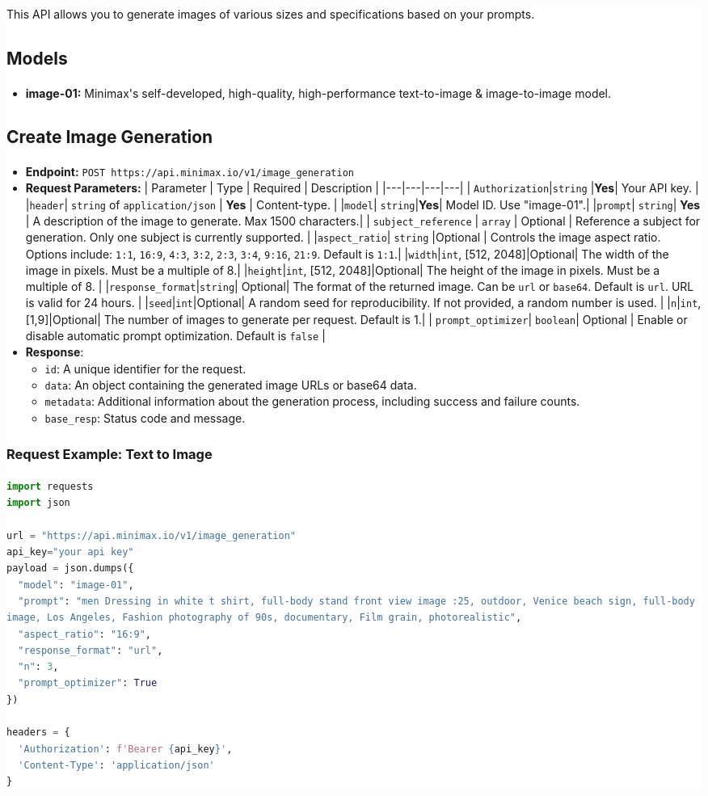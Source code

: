 This API allows you to generate images of various sizes and specifications based on your prompts.

## Models
* **image-01:** Minimax's self-developed, high-quality, high-performance text-to-image & image-to-image model.

## Create Image Generation
* **Endpoint:** `POST https://api.minimax.io/v1/image_generation`
* **Request Parameters:**
| Parameter | Type | Required | Description |
|---|---|---|---|
| `Authorization`|`string` |**Yes**| Your API key. |
|`header`| `string` of `application/json` | **Yes** | Content-type. |
|`model`| `string`|**Yes**| Model ID. Use "image-01".|
|`prompt`| `string`| **Yes** | A description of the image to generate. Max 1500 characters.|
| `subject_reference` | `array` | Optional | Reference a subject for generation. Only one subject is currently supported. |
|`aspect_ratio`| `string` |Optional | Controls the image aspect ratio. Options include: `1:1`, `16:9`, `4:3`, `3:2`, `2:3`, `3:4`, `9:16`, `21:9`. Default is `1:1`.|
|`width`|`int`, [512, 2048]|Optional| The width of the image in pixels. Must be a multiple of 8.|
|`height`|`int`, [512, 2048]|Optional| The height of the image in pixels. Must be a multiple of 8. |
|`response_format`|`string`| Optional| The format of the returned image. Can be `url` or `base64`. Default is `url`. URL is valid for 24 hours. |
|`seed`|`int`|Optional| A random seed for reproducibility. If not provided, a random number is used. |
|`n`|`int`, [1,9]|Optional| The number of images to generate per request. Default is 1.|
| `prompt_optimizer`| `boolean`| Optional | Enable or disable automatic prompt optimization. Default is `false` |
* **Response**: 
  * `id`: A unique identifier for the request.
  * `data`: An object containing the generated image URLs or base64 data.
  * `metadata`: Additional information about the generation process, including success and failure counts.
  * `base_resp`: Status code and message.
  
### Request Example: Text to Image

```python
import requests
import json

url = "https://api.minimax.io/v1/image_generation"
api_key="your api key"
payload = json.dumps({
  "model": "image-01",
  "prompt": "men Dressing in white t shirt, full-body stand front view image :25, outdoor, Venice beach sign, full-body image, Los Angeles, Fashion photography of 90s, documentary, Film grain, photorealistic",
  "aspect_ratio": "16:9",
  "response_format": "url",
  "n": 3,
  "prompt_optimizer": True
})

headers = {
  'Authorization': f'Bearer {api_key}',
  'Content-Type': 'application/json'
}

```